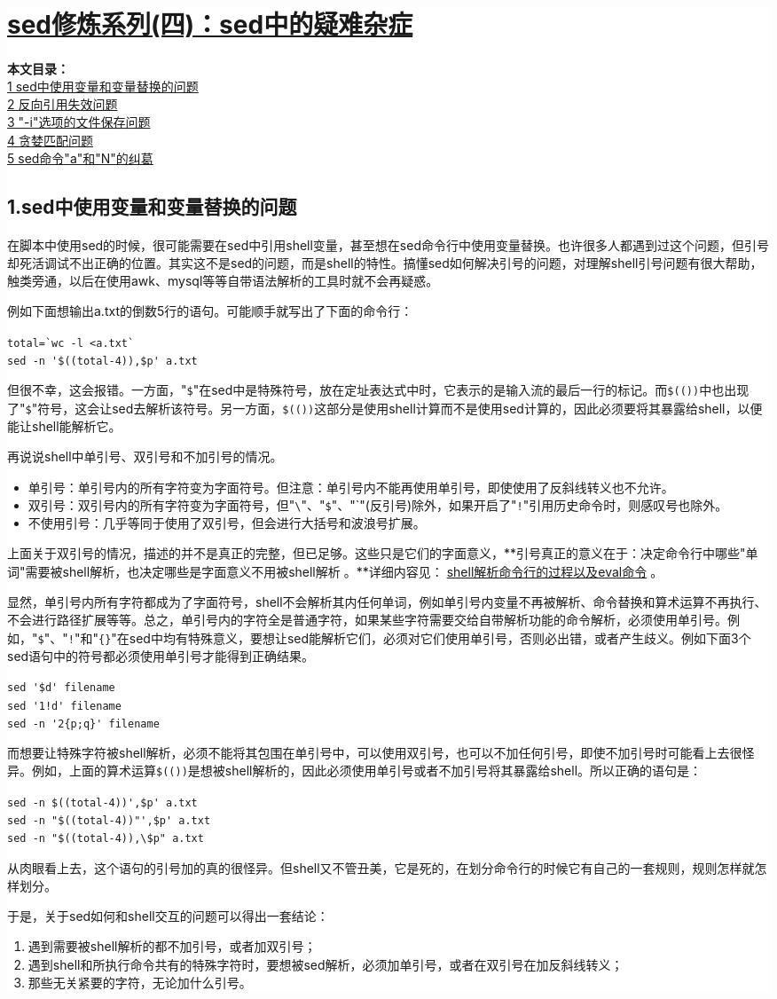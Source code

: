# [sed修炼系列(四)：sed中的疑难杂症][0] 


**本文目录：**   
[1 sed中使用变量和变量替换的问题][1]   
[2 反向引用失效问题][2]   
[3 "-i"选项的文件保存问题][3]   
[4 贪婪匹配问题][4]   
[5 sed命令"a"和"N"的纠葛][5]

## 1.sed中使用变量和变量替换的问题

在脚本中使用sed的时候，很可能需要在sed中引用shell变量，甚至想在sed命令行中使用变量替换。也许很多人都遇到过这个问题，但引号却死活调试不出正确的位置。其实这不是sed的问题，而是shell的特性。搞懂sed如何解决引号的问题，对理解shell引号问题有很大帮助，触类旁通，以后在使用awk、mysql等等自带语法解析的工具时就不会再疑惑。

例如下面想输出a.txt的倒数5行的语句。可能顺手就写出了下面的命令行：

    total=`wc -l <a.txt`
    sed -n '$((total-4)),$p' a.txt
    

但很不幸，这会报错。一方面，"`$`"在sed中是特殊符号，放在定址表达式中时，它表示的是输入流的最后一行的标记。而`$(())`中也出现了"`$`"符号，这会让sed去解析该符号。另一方面，`$(())`这部分是使用shell计算而不是使用sed计算的，因此必须要将其暴露给shell，以便能让shell能解析它。

再说说shell中单引号、双引号和不加引号的情况。

* 单引号：单引号内的所有字符变为字面符号。但注意：单引号内不能再使用单引号，即使使用了反斜线转义也不允许。
* 双引号：双引号内的所有字符变为字面符号，但"`\`"、"`$`"、"\`"(反引号)除外，如果开启了"`!`"引用历史命令时，则感叹号也除外。
* 不使用引号：几乎等同于使用了双引号，但会进行大括号和波浪号扩展。

上面关于双引号的情况，描述的并不是真正的完整，但已足够。这些只是它们的字面意义，**引号真正的意义在于：决定命令行中哪些"单词"需要被shell解析，也决定哪些是字面意义不用被shell解析 。**详细内容见： [shell解析命令行的过程以及eval命令][6] 。

显然，单引号内所有字符都成为了字面符号，shell不会解析其内任何单词，例如单引号内变量不再被解析、命令替换和算术运算不再执行、不会进行路径扩展等等。总之，单引号内的字符全是普通字符，如果某些字符需要交给自带解析功能的命令解析，必须使用单引号。例如，"`$`"、"`!`"和"`{}`"在sed中均有特殊意义，要想让sed能解析它们，必须对它们使用单引号，否则必出错，或者产生歧义。例如下面3个sed语句中的符号都必须使用单引号才能得到正确结果。

    sed '$d' filename
    sed '1!d' filename
    sed -n '2{p;q}' filename
    

而想要让特殊字符被shell解析，必须不能将其包围在单引号中，可以使用双引号，也可以不加任何引号，即使不加引号时可能看上去很怪异。例如，上面的算术运算`$(())`是想被shell解析的，因此必须使用单引号或者不加引号将其暴露给shell。所以正确的语句是：

    sed -n $((total-4))',$p' a.txt
    sed -n "$((total-4))"',$p' a.txt
    sed -n "$((total-4)),\$p" a.txt
    

从肉眼看上去，这个语句的引号加的真的很怪异。但shell又不管丑美，它是死的，在划分命令行的时候它有自己的一套规则，规则怎样就怎样划分。

于是，关于sed如何和shell交互的问题可以得出一套结论：

1. 遇到需要被shell解析的都不加引号，或者加双引号；
1. 遇到shell和所执行命令共有的特殊字符时，要想被sed解析，必须加单引号，或者在双引号在加反斜线转义；
1. 那些无关紧要的字符，无论加什么引号。


[0]: http://www.cnblogs.com/f-ck-need-u/p/7499309.html
[1]: #blog1
[2]: #blog2
[3]: #blog3
[4]: #blog4
[5]: #blog5
[6]: http://www.cnblogs.com/f-ck-need-u/p/7426371.html
[7]: http://www.cnblogs.com/f-ck-need-u/p/7488469.html